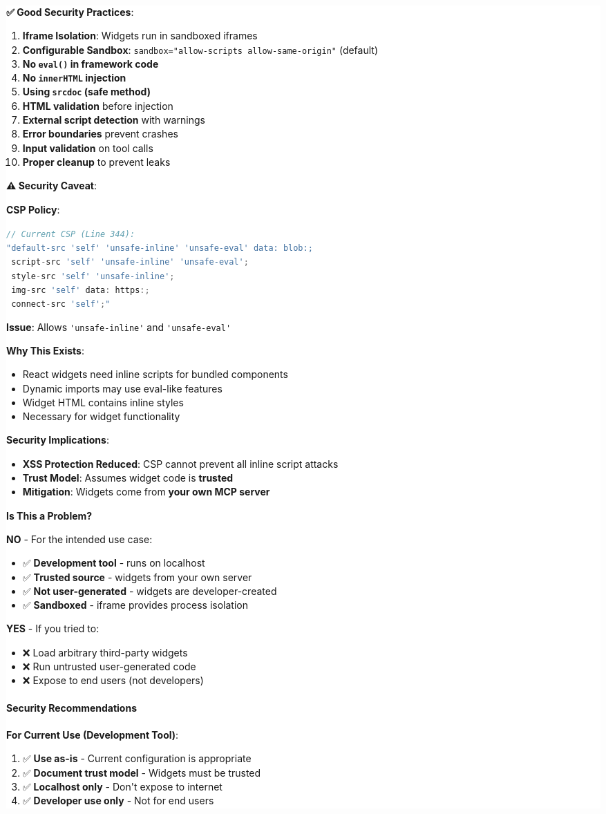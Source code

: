**✅ Good Security Practices**:
1. **Iframe Isolation**: Widgets run in sandboxed iframes
2. **Configurable Sandbox**: `sandbox="allow-scripts allow-same-origin"` (default)
3. **No `eval()` in framework code**
4. **No `innerHTML` injection**
5. **Using `srcdoc` (safe method)**
6. **HTML validation** before injection
7. **External script detection** with warnings
8. **Error boundaries** prevent crashes
9. **Input validation** on tool calls
10. **Proper cleanup** to prevent leaks

**⚠️ Security Caveat**:

**CSP Policy**:
```typescript
// Current CSP (Line 344):
"default-src 'self' 'unsafe-inline' 'unsafe-eval' data: blob:;
 script-src 'self' 'unsafe-inline' 'unsafe-eval';
 style-src 'self' 'unsafe-inline';
 img-src 'self' data: https:;
 connect-src 'self';"
```

**Issue**: Allows `'unsafe-inline'` and `'unsafe-eval'`

**Why This Exists**:
- React widgets need inline scripts for bundled components
- Dynamic imports may use eval-like features
- Widget HTML contains inline styles
- Necessary for widget functionality

**Security Implications**:
- **XSS Protection Reduced**: CSP cannot prevent all inline script attacks
- **Trust Model**: Assumes widget code is **trusted**
- **Mitigation**: Widgets come from **your own MCP server**

**Is This a Problem?**

**NO** - For the intended use case:
- ✅ **Development tool** - runs on localhost
- ✅ **Trusted source** - widgets from your own server
- ✅ **Not user-generated** - widgets are developer-created
- ✅ **Sandboxed** - iframe provides process isolation

**YES** - If you tried to:
- ❌ Load arbitrary third-party widgets
- ❌ Run untrusted user-generated code
- ❌ Expose to end users (not developers)

#### Security Recommendations

**For Current Use (Development Tool)**:
1. ✅ **Use as-is** - Current configuration is appropriate
2. ✅ **Document trust model** - Widgets must be trusted
3. ✅ **Localhost only** - Don't expose to internet
4. ✅ **Developer use only** - Not for end users
